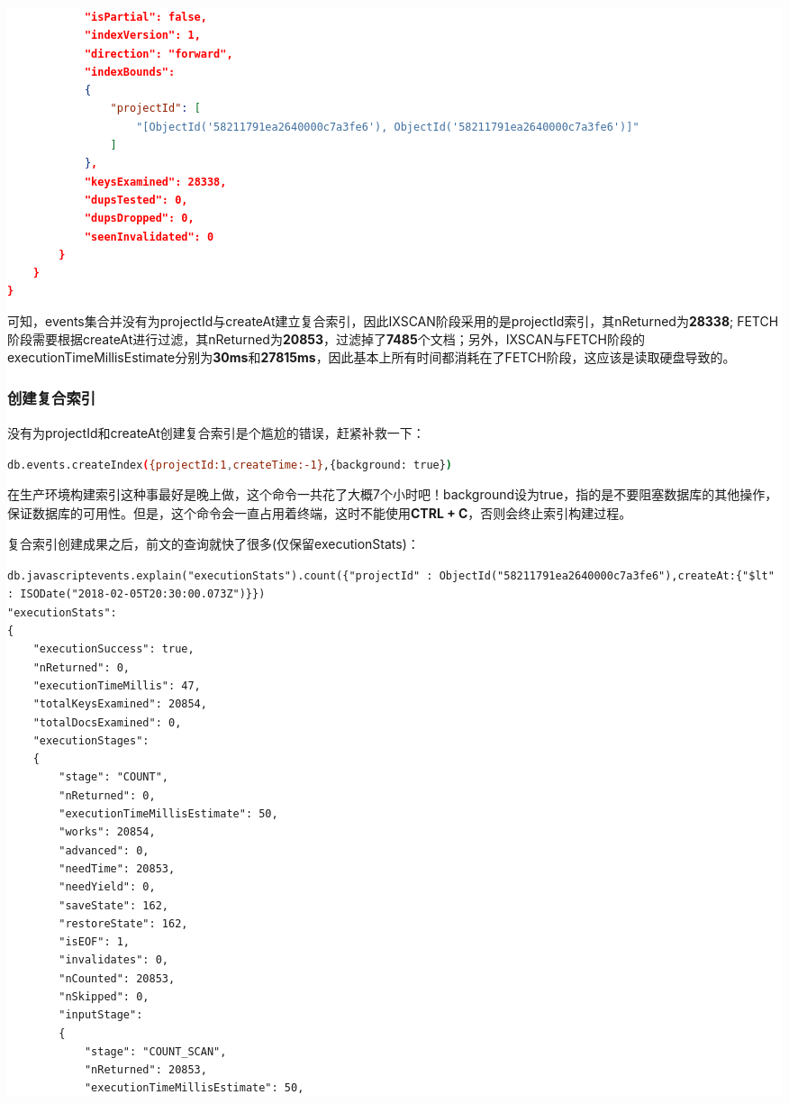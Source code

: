```json
            "isPartial": false,
            "indexVersion": 1,
            "direction": "forward",
            "indexBounds":
            {
                "projectId": [
                    "[ObjectId('58211791ea2640000c7a3fe6'), ObjectId('58211791ea2640000c7a3fe6')]"
                ]
            },
            "keysExamined": 28338,
            "dupsTested": 0,
            "dupsDropped": 0,
            "seenInvalidated": 0
        }
    }
}
```

可知，events集合并没有为projectId与createAt建立复合索引，因此IXSCAN阶段采用的是projectId索引，其nReturned为**28338**; FETCH阶段需要根据createAt进行过滤，其nReturned为**20853**，过滤掉了**7485**个文档；另外，IXSCAN与FETCH阶段的executionTimeMillisEstimate分别为**30ms**和**27815ms**，因此基本上所有时间都消耗在了FETCH阶段，这应该是读取硬盘导致的。


### 创建复合索引

没有为projectId和createAt创建复合索引是个尴尬的错误，赶紧补救一下：

```bash
db.events.createIndex({projectId:1,createTime:-1},{background: true})
```

在生产环境构建索引这种事最好是晚上做，这个命令一共花了大概7个小时吧！background设为true，指的是不要阻塞数据库的其他操作，保证数据库的可用性。但是，这个命令会一直占用着终端，这时不能使用**CTRL + C**，否则会终止索引构建过程。

复合索引创建成果之后，前文的查询就快了很多(仅保留executionStats)：

```leaf
db.javascriptevents.explain("executionStats").count({"projectId" : ObjectId("58211791ea2640000c7a3fe6"),createAt:{"$lt" : ISODate("2018-02-05T20:30:00.073Z")}})
"executionStats":
{
    "executionSuccess": true,
    "nReturned": 0,
    "executionTimeMillis": 47,
    "totalKeysExamined": 20854,
    "totalDocsExamined": 0,
    "executionStages":
    {
        "stage": "COUNT",
        "nReturned": 0,
        "executionTimeMillisEstimate": 50,
        "works": 20854,
        "advanced": 0,
        "needTime": 20853,
        "needYield": 0,
        "saveState": 162,
        "restoreState": 162,
        "isEOF": 1,
        "invalidates": 0,
        "nCounted": 20853,
        "nSkipped": 0,
        "inputStage":
        {
            "stage": "COUNT_SCAN",
            "nReturned": 20853,
            "executionTimeMillisEstimate": 50,
```